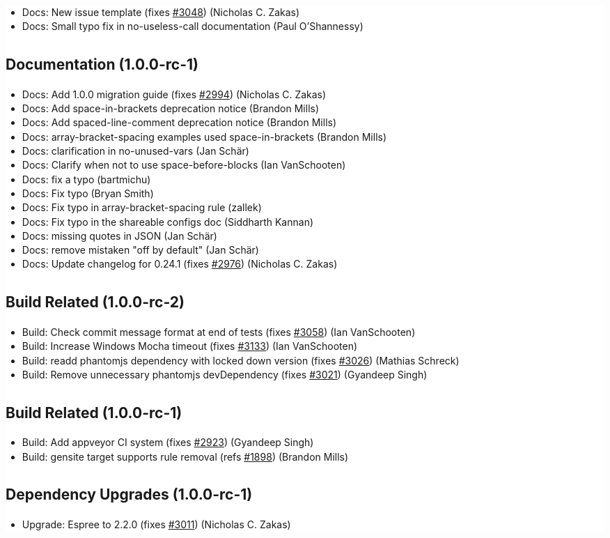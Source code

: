 * Docs: New issue template (fixes [#3048](https://github.com/eslint/eslint/issues/3048)) (Nicholas C. Zakas)
* Docs: Small typo fix in no-useless-call documentation (Paul O’Shannessy)

## Documentation (1.0.0-rc-1)

* Docs: Add 1.0.0 migration guide (fixes [#2994](https://github.com/eslint/eslint/issues/2994)) (Nicholas C. Zakas)
* Docs: Add space-in-brackets deprecation notice (Brandon Mills)
* Docs: Add spaced-line-comment deprecation notice (Brandon Mills)
* Docs: array-bracket-spacing examples used space-in-brackets (Brandon Mills)
* Docs: clarification in no-unused-vars (Jan Schär)
* Docs: Clarify when not to use space-before-blocks (Ian VanSchooten)
* Docs: fix a typo (bartmichu)
* Docs: Fix typo (Bryan Smith)
* Docs: Fix typo in array-bracket-spacing rule (zallek)
* Docs: Fix typo in the shareable configs doc (Siddharth Kannan)
* Docs: missing quotes in JSON (Jan Schär)
* Docs: remove mistaken "off by default" (Jan Schär)
* Docs: Update changelog for 0.24.1 (fixes [#2976](https://github.com/eslint/eslint/issues/2976)) (Nicholas C. Zakas)

## Build Related (1.0.0-rc-2)

* Build: Check commit message format at end of tests (fixes [#3058](https://github.com/eslint/eslint/issues/3058)) (Ian VanSchooten)
* Build: Increase Windows Mocha timeout (fixes [#3133](https://github.com/eslint/eslint/issues/3133)) (Ian VanSchooten)
* Build: readd phantomjs dependency with locked down version (fixes [#3026](https://github.com/eslint/eslint/issues/3026)) (Mathias Schreck)
* Build: Remove unnecessary phantomjs devDependency (fixes [#3021](https://github.com/eslint/eslint/issues/3021)) (Gyandeep Singh)

## Build Related (1.0.0-rc-1)

* Build: Add appveyor CI system (fixes [#2923](https://github.com/eslint/eslint/issues/2923)) (Gyandeep Singh)
* Build: gensite target supports rule removal (refs [#1898](https://github.com/eslint/eslint/issues/1898)) (Brandon Mills)

## Dependency Upgrades (1.0.0-rc-1)

* Upgrade: Espree to 2.2.0 (fixes [#3011](https://github.com/eslint/eslint/issues/3011)) (Nicholas C. Zakas)
